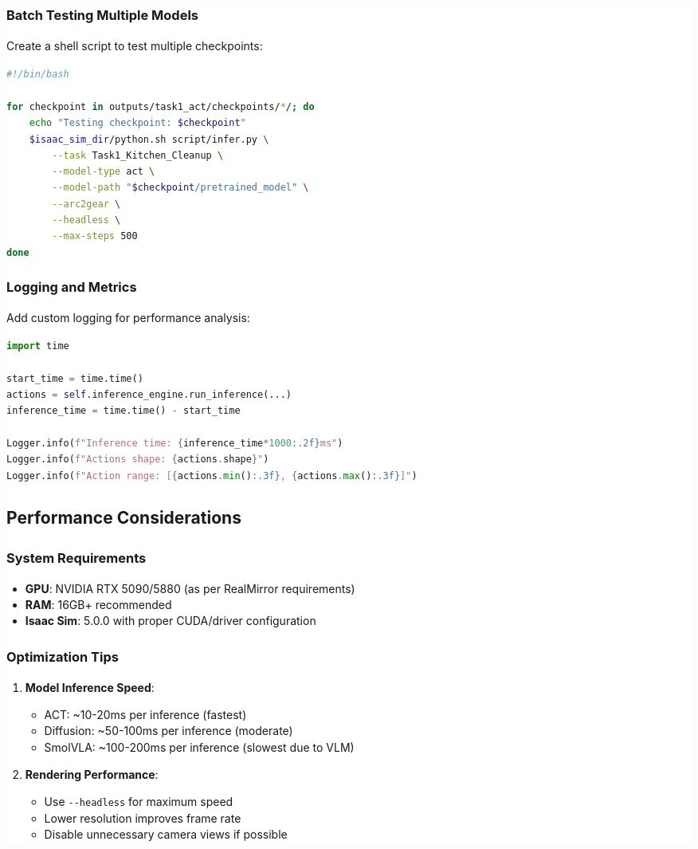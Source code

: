 ### Batch Testing Multiple Models

Create a shell script to test multiple checkpoints:

```bash
#!/bin/bash

for checkpoint in outputs/task1_act/checkpoints/*/; do
    echo "Testing checkpoint: $checkpoint"
    $isaac_sim_dir/python.sh script/infer.py \
        --task Task1_Kitchen_Cleanup \
        --model-type act \
        --model-path "$checkpoint/pretrained_model" \
        --arc2gear \
        --headless \
        --max-steps 500
done
```

### Logging and Metrics

Add custom logging for performance analysis:

```python
import time

start_time = time.time()
actions = self.inference_engine.run_inference(...)
inference_time = time.time() - start_time

Logger.info(f"Inference time: {inference_time*1000:.2f}ms")
Logger.info(f"Actions shape: {actions.shape}")
Logger.info(f"Action range: [{actions.min():.3f}, {actions.max():.3f}]")
```

## Performance Considerations

### System Requirements

- **GPU**: NVIDIA RTX 5090/5880 (as per RealMirror requirements)
- **RAM**: 16GB+ recommended
- **Isaac Sim**: 5.0.0 with proper CUDA/driver configuration

### Optimization Tips

1. **Model Inference Speed**:
   - ACT: ~10-20ms per inference (fastest)
   - Diffusion: ~50-100ms per inference (moderate)
   - SmolVLA: ~100-200ms per inference (slowest due to VLM)

2. **Rendering Performance**:
   - Use `--headless` for maximum speed
   - Lower resolution improves frame rate
   - Disable unnecessary camera views if possible
